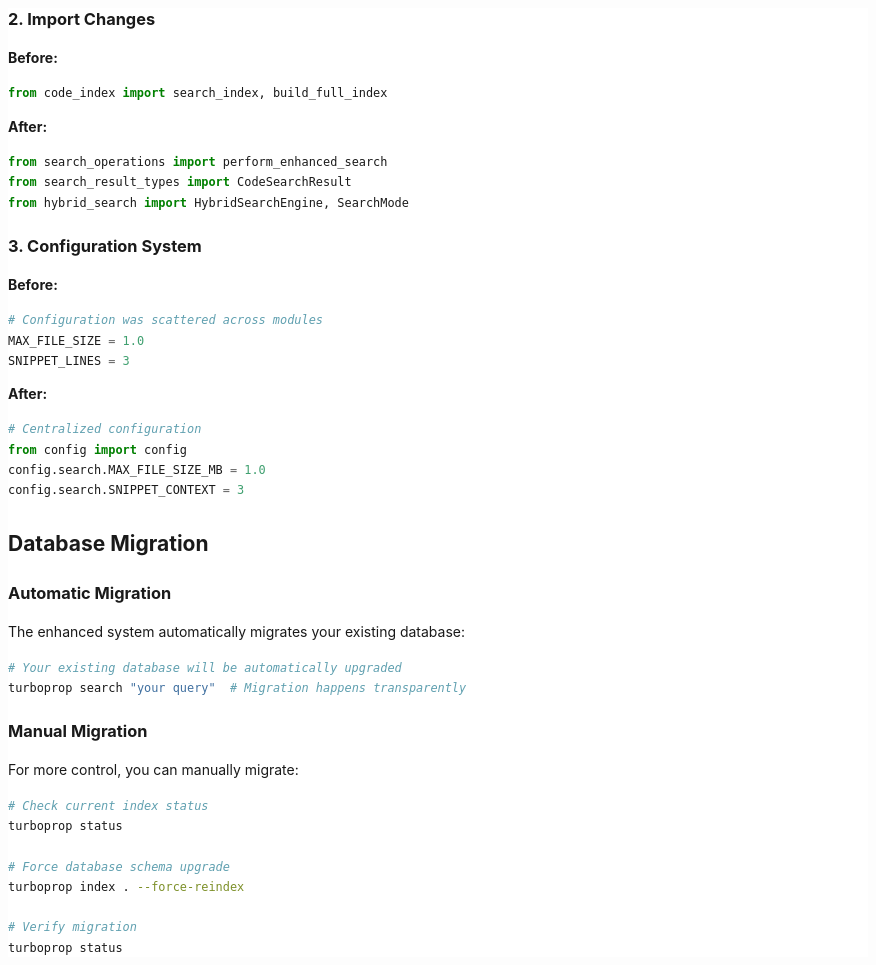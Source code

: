 ### 2. Import Changes

**Before:**
```python
from code_index import search_index, build_full_index
```

**After:**  
```python
from search_operations import perform_enhanced_search
from search_result_types import CodeSearchResult
from hybrid_search import HybridSearchEngine, SearchMode
```

### 3. Configuration System

**Before:**
```python
# Configuration was scattered across modules
MAX_FILE_SIZE = 1.0
SNIPPET_LINES = 3
```

**After:**
```python
# Centralized configuration
from config import config
config.search.MAX_FILE_SIZE_MB = 1.0
config.search.SNIPPET_CONTEXT = 3
```

## Database Migration

### Automatic Migration

The enhanced system automatically migrates your existing database:

```bash
# Your existing database will be automatically upgraded
turboprop search "your query"  # Migration happens transparently
```

### Manual Migration

For more control, you can manually migrate:

```bash
# Check current index status
turboprop status

# Force database schema upgrade  
turboprop index . --force-reindex

# Verify migration
turboprop status
```
